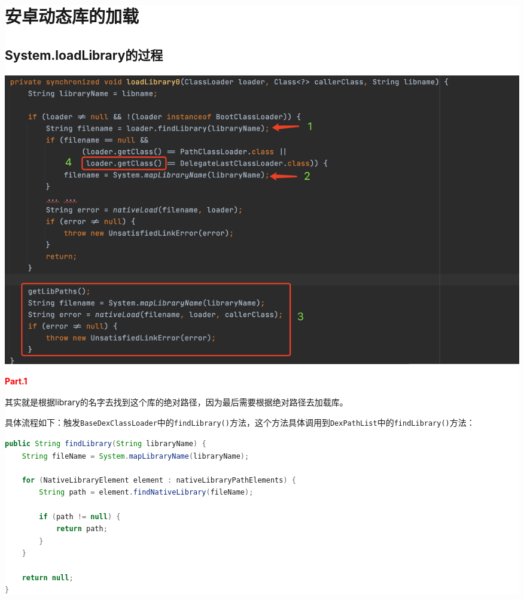 # 安卓动态库的加载

## System.loadLibrary的过程

![](./imgs/so_1.png)

**<font color='red'>Part.1</font>**

其实就是根据library的名字去找到这个库的绝对路径，因为最后需要根据绝对路径去加载库。

具体流程如下：触发`BaseDexClassLoader`中的`findLibrary()`方法，这个方法具体调用到` DexPathList `中的`findLibrary()`方法：

```java
public String findLibrary(String libraryName) {
    String fileName = System.mapLibraryName(libraryName);

    for (NativeLibraryElement element : nativeLibraryPathElements) {
        String path = element.findNativeLibrary(fileName);

        if (path != null) {
            return path;
        }
    }

    return null;
}
```
